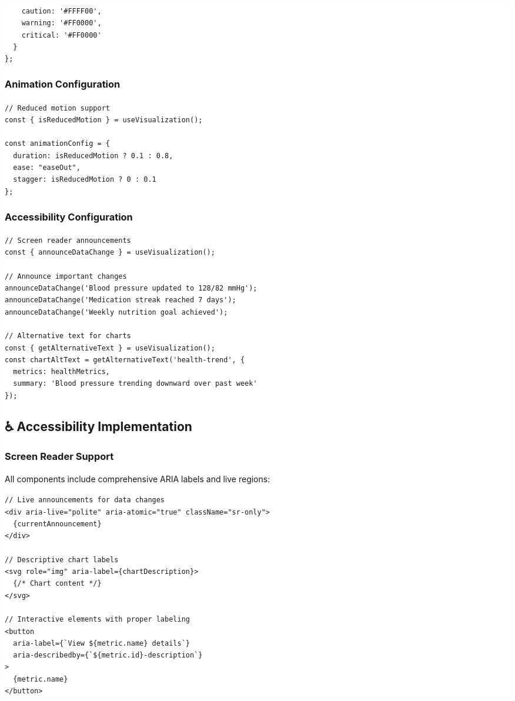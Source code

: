 ```tsx
    caution: '#FFFF00', 
    warning: '#FF0000',
    critical: '#FF0000'
  }
};
```

### Animation Configuration

```tsx
// Reduced motion support
const { isReducedMotion } = useVisualization();

const animationConfig = {
  duration: isReducedMotion ? 0.1 : 0.8,
  ease: "easeOut",
  stagger: isReducedMotion ? 0 : 0.1
};
```

### Accessibility Configuration

```tsx
// Screen reader announcements
const { announceDataChange } = useVisualization();

// Announce important changes
announceDataChange('Blood pressure updated to 128/82 mmHg');
announceDataChange('Medication streak reached 7 days');
announceDataChange('Weekly nutrition goal achieved');

// Alternative text for charts
const { getAlternativeText } = useVisualization();
const chartAltText = getAlternativeText('health-trend', {
  metrics: healthMetrics,
  summary: 'Blood pressure trending downward over past week'
});
```

## ♿ Accessibility Implementation

### Screen Reader Support

All components include comprehensive ARIA labels and live regions:

```tsx
// Live announcements for data changes
<div aria-live="polite" aria-atomic="true" className="sr-only">
  {currentAnnouncement}
</div>

// Descriptive chart labels
<svg role="img" aria-label={chartDescription}>
  {/* Chart content */}
</svg>

// Interactive elements with proper labeling
<button 
  aria-label={`View ${metric.name} details`}
  aria-describedby={`${metric.id}-description`}
>
  {metric.name}
</button>
```
